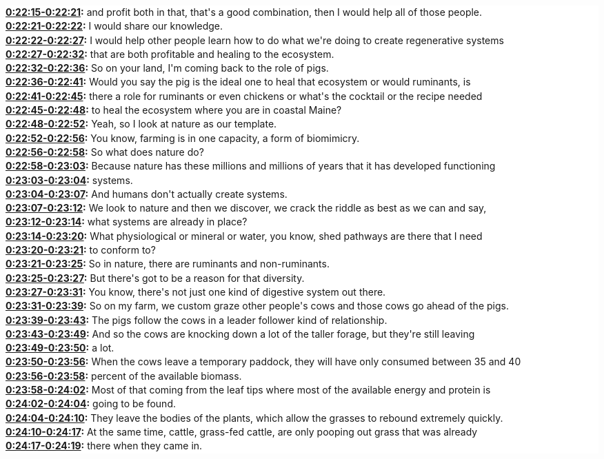 **[0:22:15-0:22:21](https://investinginregenerativeagriculture.com/john-arbuckle#t=0:22:15):**  and profit both in that, that's a good combination, then I would help all of those people.  
**[0:22:21-0:22:22](https://investinginregenerativeagriculture.com/john-arbuckle#t=0:22:21):**  I would share our knowledge.  
**[0:22:22-0:22:27](https://investinginregenerativeagriculture.com/john-arbuckle#t=0:22:22):**  I would help other people learn how to do what we're doing to create regenerative systems  
**[0:22:27-0:22:32](https://investinginregenerativeagriculture.com/john-arbuckle#t=0:22:27):**  that are both profitable and healing to the ecosystem.  
**[0:22:32-0:22:36](https://investinginregenerativeagriculture.com/john-arbuckle#t=0:22:32):**  So on your land, I'm coming back to the role of pigs.  
**[0:22:36-0:22:41](https://investinginregenerativeagriculture.com/john-arbuckle#t=0:22:36):**  Would you say the pig is the ideal one to heal that ecosystem or would ruminants, is  
**[0:22:41-0:22:45](https://investinginregenerativeagriculture.com/john-arbuckle#t=0:22:41):**  there a role for ruminants or even chickens or what's the cocktail or the recipe needed  
**[0:22:45-0:22:48](https://investinginregenerativeagriculture.com/john-arbuckle#t=0:22:45):**  to heal the ecosystem where you are in coastal Maine?  
**[0:22:48-0:22:52](https://investinginregenerativeagriculture.com/john-arbuckle#t=0:22:48):**  Yeah, so I look at nature as our template.  
**[0:22:52-0:22:56](https://investinginregenerativeagriculture.com/john-arbuckle#t=0:22:52):**  You know, farming is in one capacity, a form of biomimicry.  
**[0:22:56-0:22:58](https://investinginregenerativeagriculture.com/john-arbuckle#t=0:22:56):**  So what does nature do?  
**[0:22:58-0:23:03](https://investinginregenerativeagriculture.com/john-arbuckle#t=0:22:58):**  Because nature has these millions and millions of years that it has developed functioning  
**[0:23:03-0:23:04](https://investinginregenerativeagriculture.com/john-arbuckle#t=0:23:03):**  systems.  
**[0:23:04-0:23:07](https://investinginregenerativeagriculture.com/john-arbuckle#t=0:23:04):**  And humans don't actually create systems.  
**[0:23:07-0:23:12](https://investinginregenerativeagriculture.com/john-arbuckle#t=0:23:07):**  We look to nature and then we discover, we crack the riddle as best as we can and say,  
**[0:23:12-0:23:14](https://investinginregenerativeagriculture.com/john-arbuckle#t=0:23:12):**  what systems are already in place?  
**[0:23:14-0:23:20](https://investinginregenerativeagriculture.com/john-arbuckle#t=0:23:14):**  What physiological or mineral or water, you know, shed pathways are there that I need  
**[0:23:20-0:23:21](https://investinginregenerativeagriculture.com/john-arbuckle#t=0:23:20):**  to conform to?  
**[0:23:21-0:23:25](https://investinginregenerativeagriculture.com/john-arbuckle#t=0:23:21):**  So in nature, there are ruminants and non-ruminants.  
**[0:23:25-0:23:27](https://investinginregenerativeagriculture.com/john-arbuckle#t=0:23:25):**  But there's got to be a reason for that diversity.  
**[0:23:27-0:23:31](https://investinginregenerativeagriculture.com/john-arbuckle#t=0:23:27):**  You know, there's not just one kind of digestive system out there.  
**[0:23:31-0:23:39](https://investinginregenerativeagriculture.com/john-arbuckle#t=0:23:31):**  So on my farm, we custom graze other people's cows and those cows go ahead of the pigs.  
**[0:23:39-0:23:43](https://investinginregenerativeagriculture.com/john-arbuckle#t=0:23:39):**  The pigs follow the cows in a leader follower kind of relationship.  
**[0:23:43-0:23:49](https://investinginregenerativeagriculture.com/john-arbuckle#t=0:23:43):**  And so the cows are knocking down a lot of the taller forage, but they're still leaving  
**[0:23:49-0:23:50](https://investinginregenerativeagriculture.com/john-arbuckle#t=0:23:49):**  a lot.  
**[0:23:50-0:23:56](https://investinginregenerativeagriculture.com/john-arbuckle#t=0:23:50):**  When the cows leave a temporary paddock, they will have only consumed between 35 and 40  
**[0:23:56-0:23:58](https://investinginregenerativeagriculture.com/john-arbuckle#t=0:23:56):**  percent of the available biomass.  
**[0:23:58-0:24:02](https://investinginregenerativeagriculture.com/john-arbuckle#t=0:23:58):**  Most of that coming from the leaf tips where most of the available energy and protein is  
**[0:24:02-0:24:04](https://investinginregenerativeagriculture.com/john-arbuckle#t=0:24:02):**  going to be found.  
**[0:24:04-0:24:10](https://investinginregenerativeagriculture.com/john-arbuckle#t=0:24:04):**  They leave the bodies of the plants, which allow the grasses to rebound extremely quickly.  
**[0:24:10-0:24:17](https://investinginregenerativeagriculture.com/john-arbuckle#t=0:24:10):**  At the same time, cattle, grass-fed cattle, are only pooping out grass that was already  
**[0:24:17-0:24:19](https://investinginregenerativeagriculture.com/john-arbuckle#t=0:24:17):**  there when they came in.  